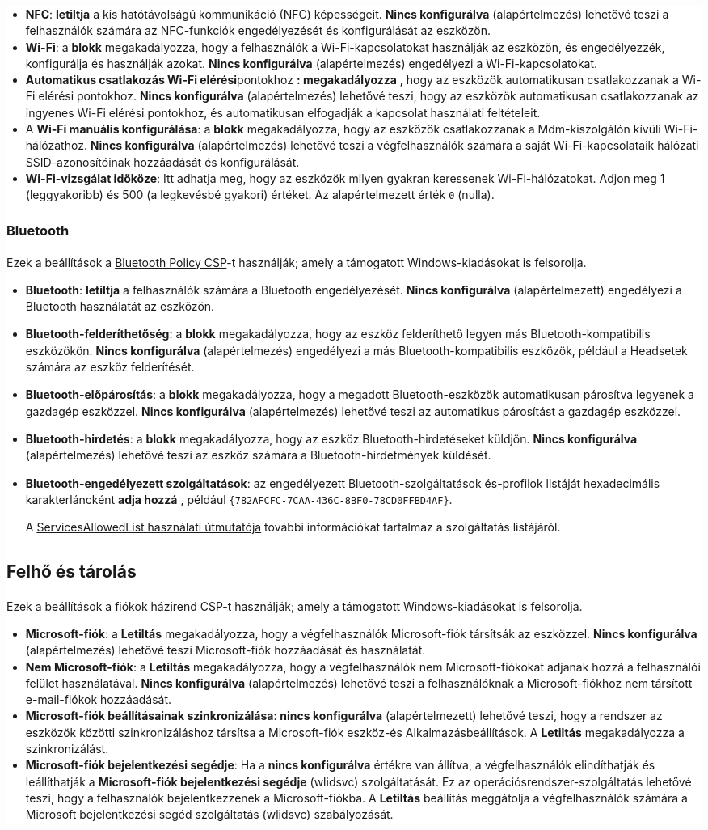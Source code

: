 - **NFC**: **letiltja** a kis hatótávolságú kommunikáció (NFC) képességeit. **Nincs konfigurálva** (alapértelmezés) lehetővé teszi a felhasználók számára az NFC-funkciók engedélyezését és konfigurálását az eszközön.
- **Wi-Fi**: a **blokk** megakadályozza, hogy a felhasználók a Wi-Fi-kapcsolatokat használják az eszközön, és engedélyezzék, konfigurálja és használják azokat. **Nincs konfigurálva** (alapértelmezés) engedélyezi a Wi-Fi-kapcsolatokat.
- **Automatikus csatlakozás Wi-Fi elérési**pontokhoz **: megakadályozza** , hogy az eszközök automatikusan csatlakozzanak a Wi-Fi elérési pontokhoz. **Nincs konfigurálva** (alapértelmezés) lehetővé teszi, hogy az eszközök automatikusan csatlakozzanak az ingyenes Wi-Fi elérési pontokhoz, és automatikusan elfogadják a kapcsolat használati feltételeit.
- A **Wi-Fi manuális konfigurálása**: a **blokk** megakadályozza, hogy az eszközök csatlakozzanak a Mdm-kiszolgálón kívüli Wi-Fi-hálózathoz. **Nincs konfigurálva** (alapértelmezés) lehetővé teszi a végfelhasználók számára a saját Wi-Fi-kapcsolataik hálózati SSID-azonosítóinak hozzáadását és konfigurálását.
- **Wi-Fi-vizsgálat időköze**: Itt adhatja meg, hogy az eszközök milyen gyakran keressenek Wi-Fi-hálózatokat. Adjon meg 1 (leggyakoribb) és 500 (a legkevésbé gyakori) értéket. Az alapértelmezett érték `0` (nulla).

### <a name="bluetooth"></a>Bluetooth

Ezek a beállítások a [Bluetooth Policy CSP](https://docs.microsoft.com/windows/client-management/mdm/policy-csp-bluetooth)-t használják; amely a támogatott Windows-kiadásokat is felsorolja.

- **Bluetooth**: **letiltja** a felhasználók számára a Bluetooth engedélyezését. **Nincs konfigurálva** (alapértelmezett) engedélyezi a Bluetooth használatát az eszközön.
- **Bluetooth-felderíthetőség**: a **blokk** megakadályozza, hogy az eszköz felderíthető legyen más Bluetooth-kompatibilis eszközökön. **Nincs konfigurálva** (alapértelmezés) engedélyezi a más Bluetooth-kompatibilis eszközök, például a Headsetek számára az eszköz felderítését.
- **Bluetooth-előpárosítás**: a **blokk** megakadályozza, hogy a megadott Bluetooth-eszközök automatikusan párosítva legyenek a gazdagép eszközzel. **Nincs konfigurálva** (alapértelmezés) lehetővé teszi az automatikus párosítást a gazdagép eszközzel.
- **Bluetooth-hirdetés**: a **blokk** megakadályozza, hogy az eszköz Bluetooth-hirdetéseket küldjön. **Nincs konfigurálva** (alapértelmezés) lehetővé teszi az eszköz számára a Bluetooth-hirdetmények küldését.
- **Bluetooth-engedélyezett szolgáltatások**: az engedélyezett Bluetooth-szolgáltatások és-profilok listáját hexadecimális karakterláncként **adja hozzá** , például `{782AFCFC-7CAA-436C-8BF0-78CD0FFBD4AF}`.

  A [ServicesAllowedList használati útmutatója](https://docs.microsoft.com/windows/client-management/mdm/policy-csp-bluetooth#servicesallowedlist-usage-guide) további információkat tartalmaz a szolgáltatás listájáról.

## <a name="cloud-and-storage"></a>Felhő és tárolás

Ezek a beállítások a [fiókok házirend CSP](https://docs.microsoft.com/windows/client-management/mdm/policy-csp-accounts)-t használják; amely a támogatott Windows-kiadásokat is felsorolja.

- **Microsoft-fiók**: a **Letiltás** megakadályozza, hogy a végfelhasználók Microsoft-fiók társítsák az eszközzel. **Nincs konfigurálva** (alapértelmezés) lehetővé teszi Microsoft-fiók hozzáadását és használatát.
- **Nem Microsoft-fiók**: a **Letiltás** megakadályozza, hogy a végfelhasználók nem Microsoft-fiókokat adjanak hozzá a felhasználói felület használatával. **Nincs konfigurálva** (alapértelmezés) lehetővé teszi a felhasználóknak a Microsoft-fiókhoz nem társított e-mail-fiókok hozzáadását.
- **Microsoft-fiók beállításainak szinkronizálása**: **nincs konfigurálva** (alapértelmezett) lehetővé teszi, hogy a rendszer az eszközök közötti szinkronizáláshoz társítsa a Microsoft-fiók eszköz-és Alkalmazásbeállítások. A **Letiltás** megakadályozza a szinkronizálást.
- **Microsoft-fiók bejelentkezési segédje**: Ha a **nincs konfigurálva** értékre van állítva, a végfelhasználók elindíthatják és leállíthatják a **Microsoft-fiók bejelentkezési segédje** (wlidsvc) szolgáltatását. Ez az operációsrendszer-szolgáltatás lehetővé teszi, hogy a felhasználók bejelentkezzenek a Microsoft-fiókba. A **Letiltás** beállítás meggátolja a végfelhasználók számára a Microsoft bejelentkezési segéd szolgáltatás (wlidsvc) szabályozását.
